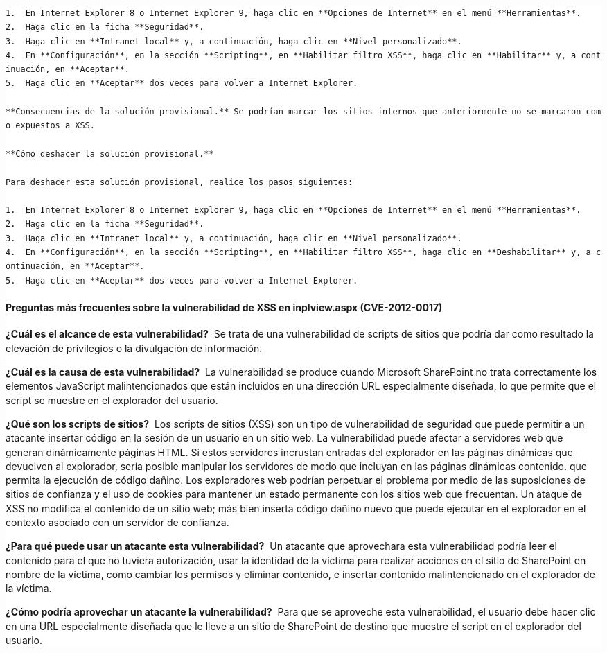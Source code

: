     1.  En Internet Explorer 8 o Internet Explorer 9, haga clic en **Opciones de Internet** en el menú **Herramientas**.
    2.  Haga clic en la ficha **Seguridad**.
    3.  Haga clic en **Intranet local** y, a continuación, haga clic en **Nivel personalizado**.
    4.  En **Configuración**, en la sección **Scripting**, en **Habilitar filtro XSS**, haga clic en **Habilitar** y, a continuación, en **Aceptar**.
    5.  Haga clic en **Aceptar** dos veces para volver a Internet Explorer.

    **Consecuencias de la solución provisional.** Se podrían marcar los sitios internos que anteriormente no se marcaron como expuestos a XSS.

    **Cómo deshacer la solución provisional.**

    Para deshacer esta solución provisional, realice los pasos siguientes:

    1.  En Internet Explorer 8 o Internet Explorer 9, haga clic en **Opciones de Internet** en el menú **Herramientas**.
    2.  Haga clic en la ficha **Seguridad**.
    3.  Haga clic en **Intranet local** y, a continuación, haga clic en **Nivel personalizado**.
    4.  En **Configuración**, en la sección **Scripting**, en **Habilitar filtro XSS**, haga clic en **Deshabilitar** y, a continuación, en **Aceptar**.
    5.  Haga clic en **Aceptar** dos veces para volver a Internet Explorer.

#### Preguntas más frecuentes sobre la vulnerabilidad de XSS en inplview.aspx (CVE-2012-0017)

**¿Cuál es el alcance de esta vulnerabilidad?** 
Se trata de una vulnerabilidad de scripts de sitios que podría dar como resultado la elevación de privilegios o la divulgación de información.

**¿Cuál es la causa de esta vulnerabilidad?** 
La vulnerabilidad se produce cuando Microsoft SharePoint no trata correctamente los elementos JavaScript malintencionados que están incluidos en una dirección URL especialmente diseñada, lo que permite que el script se muestre en el explorador del usuario.

**¿Qué son los scripts de sitios?** 
Los scripts de sitios (XSS) son un tipo de vulnerabilidad de seguridad que puede permitir a un atacante insertar código en la sesión de un usuario en un sitio web. La vulnerabilidad puede afectar a servidores web que generan dinámicamente páginas HTML. Si estos servidores incrustan entradas del explorador en las páginas dinámicas que devuelven al explorador, sería posible manipular los servidores de modo que incluyan en las páginas dinámicas contenido. que permita la ejecución de código dañino. Los exploradores web podrían perpetuar el problema por medio de las suposiciones de sitios de confianza y el uso de cookies para mantener un estado permanente con los sitios web que frecuentan. Un ataque de XSS no modifica el contenido de un sitio web; más bien inserta código dañino nuevo que puede ejecutar en el explorador en el contexto asociado con un servidor de confianza.

**¿Para qué puede usar un atacante esta vulnerabilidad?** 
Un atacante que aprovechara esta vulnerabilidad podría leer el contenido para el que no tuviera autorización, usar la identidad de la víctima para realizar acciones en el sitio de SharePoint en nombre de la víctima, como cambiar los permisos y eliminar contenido, e insertar contenido malintencionado en el explorador de la víctima.

**¿Cómo podría aprovechar un atacante la vulnerabilidad?** 
Para que se aproveche esta vulnerabilidad, el usuario debe hacer clic en una URL especialmente diseñada que le lleve a un sitio de SharePoint de destino que muestre el script en el explorador del usuario.
